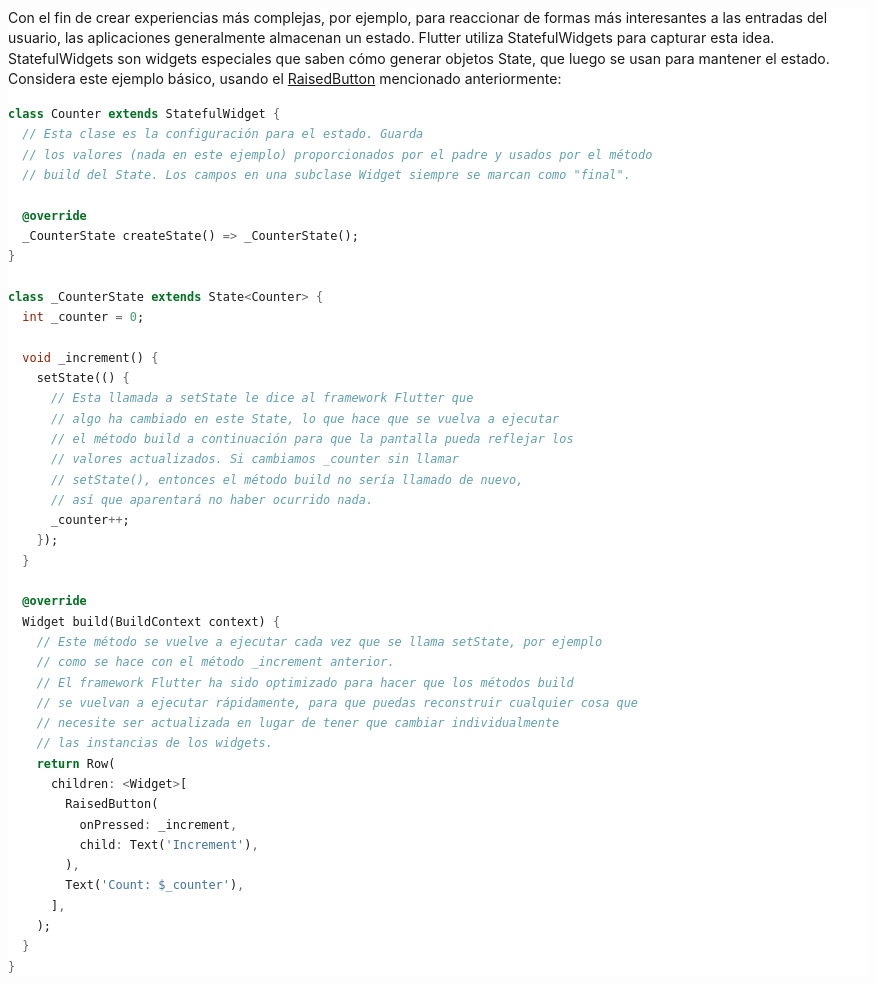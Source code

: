 Con el fin de crear experiencias más complejas, por ejemplo, para reaccionar de formas
más interesantes a las entradas del usuario, las aplicaciones generalmente almacenan un estado.
Flutter utiliza StatefulWidgets para capturar esta idea. StatefulWidgets son
widgets especiales que saben cómo generar objetos State, que luego se usan
para mantener el estado. Considera este ejemplo básico, usando el
[RaisedButton]({{api}}/material/RaisedButton-class.html) mencionado anteriormente:

```dart
class Counter extends StatefulWidget {
  // Esta clase es la configuración para el estado. Guarda
  // los valores (nada en este ejemplo) proporcionados por el padre y usados por el método
  // build del State. Los campos en una subclase Widget siempre se marcan como "final".

  @override
  _CounterState createState() => _CounterState();
}

class _CounterState extends State<Counter> {
  int _counter = 0;

  void _increment() {
    setState(() {
      // Esta llamada a setState le dice al framework Flutter que
      // algo ha cambiado en este State, lo que hace que se vuelva a ejecutar
      // el método build a continuación para que la pantalla pueda reflejar los
      // valores actualizados. Si cambiamos _counter sin llamar
      // setState(), entonces el método build no sería llamado de nuevo,
      // así que aparentará no haber ocurrido nada.
      _counter++;
    });
  }

  @override
  Widget build(BuildContext context) {
    // Este método se vuelve a ejecutar cada vez que se llama setState, por ejemplo
    // como se hace con el método _increment anterior.
    // El framework Flutter ha sido optimizado para hacer que los métodos build
    // se vuelvan a ejecutar rápidamente, para que puedas reconstruir cualquier cosa que
    // necesite ser actualizada en lugar de tener que cambiar individualmente
    // las instancias de los widgets.
    return Row(
      children: <Widget>[
        RaisedButton(
          onPressed: _increment,
          child: Text('Increment'),
        ),
        Text('Count: $_counter'),
      ],
    );
  }
}
```
